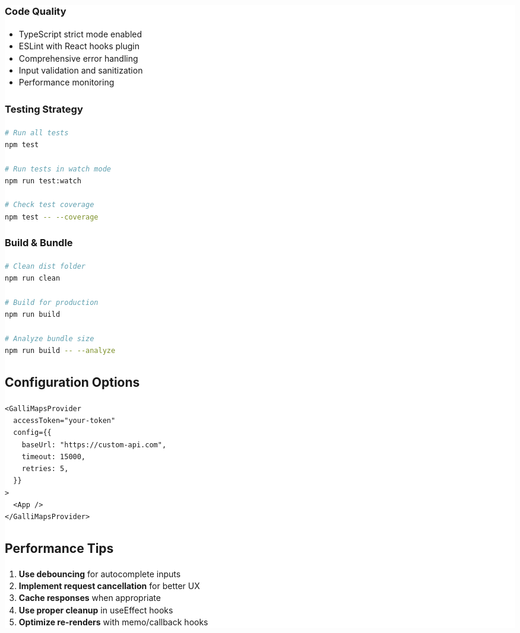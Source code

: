### Code Quality

- TypeScript strict mode enabled
- ESLint with React hooks plugin
- Comprehensive error handling
- Input validation and sanitization
- Performance monitoring

### Testing Strategy

```bash
# Run all tests
npm test

# Run tests in watch mode
npm run test:watch

# Check test coverage
npm test -- --coverage
```

### Build & Bundle

```bash
# Clean dist folder
npm run clean

# Build for production
npm run build

# Analyze bundle size
npm run build -- --analyze
```

## Configuration Options

```tsx
<GalliMapsProvider
  accessToken="your-token"
  config={{
    baseUrl: "https://custom-api.com",
    timeout: 15000,
    retries: 5,
  }}
>
  <App />
</GalliMapsProvider>
```

## Performance Tips

1. **Use debouncing** for autocomplete inputs
2. **Implement request cancellation** for better UX
3. **Cache responses** when appropriate
4. **Use proper cleanup** in useEffect hooks
5. **Optimize re-renders** with memo/callback hooks
